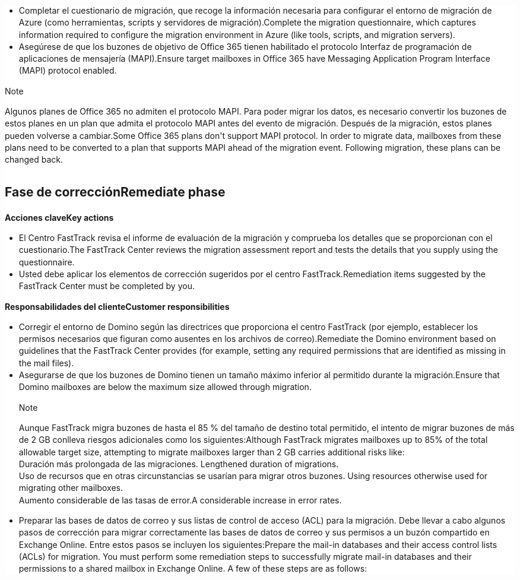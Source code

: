 - <span data-ttu-id="9807e-146">Completar el cuestionario de migración, que recoge la información necesaria para configurar el entorno de migración de Azure (como herramientas, scripts y servidores de migración).</span><span class="sxs-lookup"><span data-stu-id="9807e-146">Complete the migration questionnaire, which captures information required to configure the migration environment in Azure (like tools, scripts, and migration servers).</span></span>   
- <span data-ttu-id="9807e-147">Asegúrese de que los buzones de objetivo de Office 365 tienen habilitado el protocolo Interfaz de programación de aplicaciones de mensajería (MAPI).</span><span class="sxs-lookup"><span data-stu-id="9807e-147">Ensure target mailboxes in Office 365 have Messaging Application Program Interface (MAPI) protocol enabled.</span></span>  
> [!NOTE]
> <span data-ttu-id="9807e-p108">Algunos planes de Office 365 no admiten el protocolo MAPI. Para poder migrar los datos, es necesario convertir los buzones de estos planes en un plan que admita el protocolo MAPI antes del evento de migración. Después de la migración, estos planes pueden volverse a cambiar.</span><span class="sxs-lookup"><span data-stu-id="9807e-p108">Some Office 365 plans don't support MAPI protocol. In order to migrate data, mailboxes from these plans need to be converted to a plan that supports MAPI ahead of the migration event. Following migration, these plans can be changed back.</span></span> 
  
## <a name="remediate-phase"></a><span data-ttu-id="9807e-151">Fase de corrección</span><span class="sxs-lookup"><span data-stu-id="9807e-151">Remediate phase</span></span>

 <span data-ttu-id="9807e-152">**Acciones clave**</span><span class="sxs-lookup"><span data-stu-id="9807e-152">**Key actions**</span></span>
  
- <span data-ttu-id="9807e-153">El Centro FastTrack revisa el informe de evaluación de la migración y comprueba los detalles que se proporcionan con el cuestionario.</span><span class="sxs-lookup"><span data-stu-id="9807e-153">The FastTrack Center reviews the migration assessment report and tests the details that you supply using the questionnaire.</span></span>   
- <span data-ttu-id="9807e-154">Usted debe aplicar los elementos de corrección sugeridos por el centro FastTrack.</span><span class="sxs-lookup"><span data-stu-id="9807e-154">Remediation items suggested by the FastTrack Center must be completed by you.</span></span>
    
 <span data-ttu-id="9807e-155">**Responsabilidades del cliente**</span><span class="sxs-lookup"><span data-stu-id="9807e-155">**Customer responsibilities**</span></span>
  
- <span data-ttu-id="9807e-156">Corregir el entorno de Domino según las directrices que proporciona el centro FastTrack (por ejemplo, establecer los permisos necesarios que figuran como ausentes en los archivos de correo).</span><span class="sxs-lookup"><span data-stu-id="9807e-156">Remediate the Domino environment based on guidelines that the FastTrack Center provides (for example, setting any required permissions that are identified as missing in the mail files).</span></span>  
- <span data-ttu-id="9807e-157">Asegurarse de que los buzones de Domino tienen un tamaño máximo inferior al permitido durante la migración.</span><span class="sxs-lookup"><span data-stu-id="9807e-157">Ensure that Domino mailboxes are below the maximum size allowed through migration.</span></span>
    > [!NOTE]
    >  <span data-ttu-id="9807e-158">Aunque FastTrack migra buzones de hasta el 85 % del tamaño de destino total permitido, el intento de migrar buzones de más de 2 GB conlleva riesgos adicionales como los siguientes:</span><span class="sxs-lookup"><span data-stu-id="9807e-158">Although FastTrack migrates mailboxes up to 85% of the total allowable target size, attempting to migrate mailboxes larger than 2 GB carries additional risks like:</span></span>    <br/> <span data-ttu-id="9807e-p109">Duración más prolongada de las migraciones.    </span><span class="sxs-lookup"><span data-stu-id="9807e-p109">Lengthened duration of migrations.    </span></span><br/> <span data-ttu-id="9807e-p110">Uso de recursos que en otras circunstancias se usarían para migrar otros buzones.    </span><span class="sxs-lookup"><span data-stu-id="9807e-p110">Using resources otherwise used for migrating other mailboxes.    </span></span><br/> <span data-ttu-id="9807e-161">Aumento considerable de las tasas de error.</span><span class="sxs-lookup"><span data-stu-id="9807e-161">A considerable increase in error rates.</span></span> 
- <span data-ttu-id="9807e-p111">Preparar las bases de datos de correo y sus listas de control de acceso (ACL) para la migración. Debe llevar a cabo algunos pasos de corrección para migrar correctamente las bases de datos de correo y sus permisos a un buzón compartido en Exchange Online. Entre estos pasos se incluyen los siguientes:</span><span class="sxs-lookup"><span data-stu-id="9807e-p111">Prepare the mail-in databases and their access control lists (ACLs) for migration. You must perform some remediation steps to successfully migrate mail-in databases and their permissions to a shared mailbox in Exchange Online. A few of these steps are as follows:</span></span> 